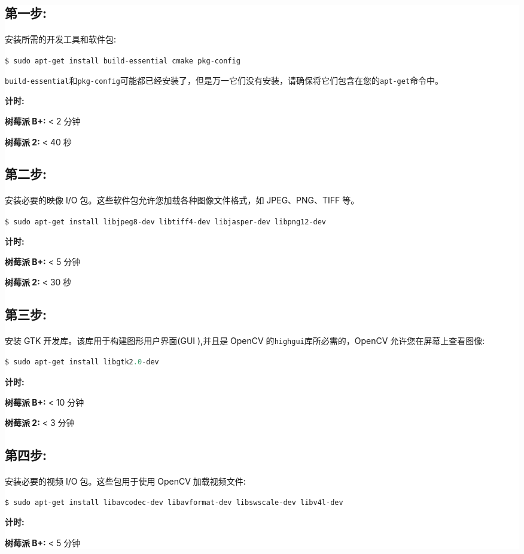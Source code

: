 ## 第一步:

安装所需的开发工具和软件包:

```py
$ sudo apt-get install build-essential cmake pkg-config

```

`build-essential`和`pkg-config`可能都已经安装了，但是万一它们没有安装，请确保将它们包含在您的`apt-get`命令中。

**计时:**

**树莓派 B+:** < 2 分钟

**树莓派 2:** < 40 秒

## 第二步:

安装必要的映像 I/O 包。这些软件包允许您加载各种图像文件格式，如 JPEG、PNG、TIFF 等。

```py
$ sudo apt-get install libjpeg8-dev libtiff4-dev libjasper-dev libpng12-dev

```

**计时:**

**树莓派 B+:** < 5 分钟

**树莓派 2:** < 30 秒

## 第三步:

安装 GTK 开发库。该库用于构建图形用户界面(GUI ),并且是 OpenCV 的`highgui`库所必需的，OpenCV 允许您在屏幕上查看图像:

```py
$ sudo apt-get install libgtk2.0-dev

```

**计时:**

**树莓派 B+:** < 10 分钟

**树莓派 2:** < 3 分钟

## 第四步:

安装必要的视频 I/O 包。这些包用于使用 OpenCV 加载视频文件:

```py
$ sudo apt-get install libavcodec-dev libavformat-dev libswscale-dev libv4l-dev

```

**计时:**

**树莓派 B+:** < 5 分钟
